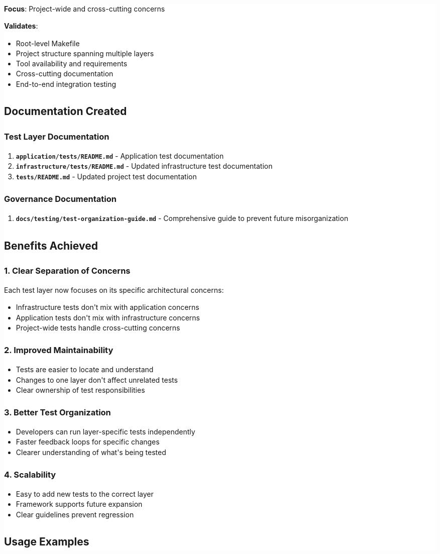 **Focus**: Project-wide and cross-cutting concerns

**Validates**:

- Root-level Makefile
- Project structure spanning multiple layers
- Tool availability and requirements
- Cross-cutting documentation
- End-to-end integration testing

## Documentation Created

### Test Layer Documentation

1. **`application/tests/README.md`** - Application test documentation
2. **`infrastructure/tests/README.md`** - Updated infrastructure test documentation
3. **`tests/README.md`** - Updated project test documentation

### Governance Documentation

1. **`docs/testing/test-organization-guide.md`** - Comprehensive guide to prevent future misorganization

## Benefits Achieved

### 1. Clear Separation of Concerns

Each test layer now focuses on its specific architectural concerns:

- Infrastructure tests don't mix with application concerns
- Application tests don't mix with infrastructure concerns
- Project-wide tests handle cross-cutting concerns

### 2. Improved Maintainability

- Tests are easier to locate and understand
- Changes to one layer don't affect unrelated tests
- Clear ownership of test responsibilities

### 3. Better Test Organization

- Developers can run layer-specific tests independently
- Faster feedback loops for specific changes
- Clearer understanding of what's being tested

### 4. Scalability

- Easy to add new tests to the correct layer
- Framework supports future expansion
- Clear guidelines prevent regression

## Usage Examples
